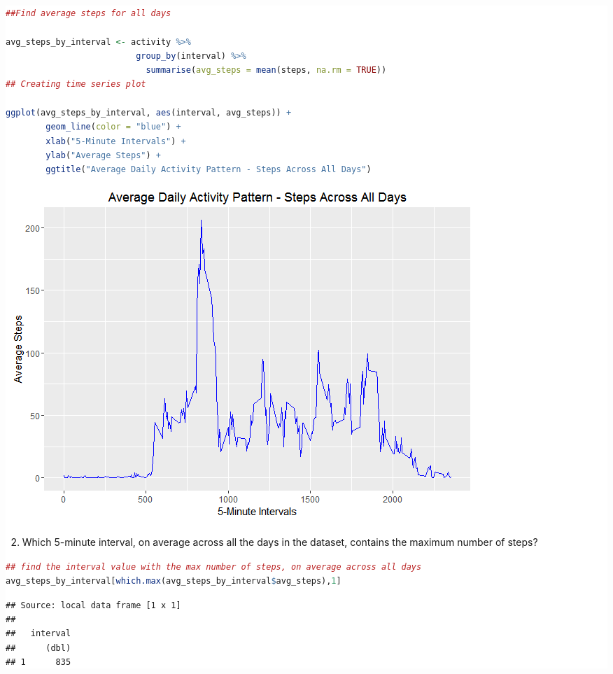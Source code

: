 
```r
##Find average steps for all days

avg_steps_by_interval <- activity %>% 
                          group_by(interval) %>%
                            summarise(avg_steps = mean(steps, na.rm = TRUE))
## Creating time series plot

ggplot(avg_steps_by_interval, aes(interval, avg_steps)) + 
        geom_line(color = "blue") +
        xlab("5-Minute Intervals") + 
        ylab("Average Steps") +
        ggtitle("Average Daily Activity Pattern - Steps Across All Days")
```

![](PA1_template_files/figure-html/unnamed-chunk-5-1.png)



2) Which 5-minute interval, on average across all the days in the dataset, contains the maximum number of steps?



```r
## find the interval value with the max number of steps, on average across all days
avg_steps_by_interval[which.max(avg_steps_by_interval$avg_steps),1]
```

```
## Source: local data frame [1 x 1]
## 
##   interval
##      (dbl)
## 1      835
```
